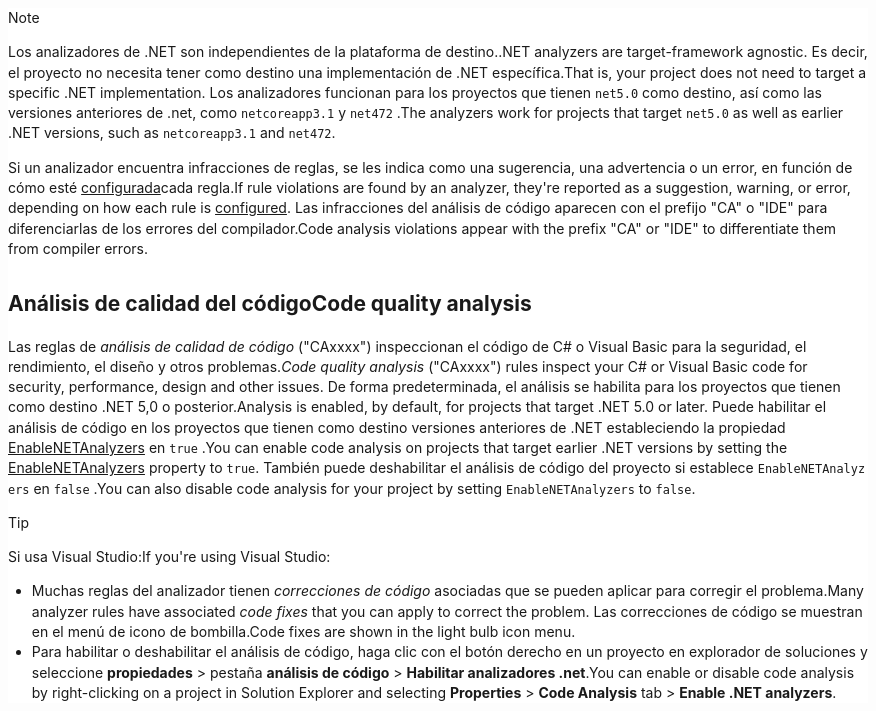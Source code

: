> [!NOTE]
> <span data-ttu-id="d2224-110">Los analizadores de .NET son independientes de la plataforma de destino.</span><span class="sxs-lookup"><span data-stu-id="d2224-110">.NET analyzers are target-framework agnostic.</span></span> <span data-ttu-id="d2224-111">Es decir, el proyecto no necesita tener como destino una implementación de .NET específica.</span><span class="sxs-lookup"><span data-stu-id="d2224-111">That is, your project does not need to target a specific .NET implementation.</span></span> <span data-ttu-id="d2224-112">Los analizadores funcionan para los proyectos que tienen `net5.0` como destino, así como las versiones anteriores de .net, como `netcoreapp3.1` y `net472` .</span><span class="sxs-lookup"><span data-stu-id="d2224-112">The analyzers work for projects that target `net5.0` as well as earlier .NET versions, such as `netcoreapp3.1` and `net472`.</span></span>

<span data-ttu-id="d2224-113">Si un analizador encuentra infracciones de reglas, se les indica como una sugerencia, una advertencia o un error, en función de cómo esté [configurada](configuration-options.md)cada regla.</span><span class="sxs-lookup"><span data-stu-id="d2224-113">If rule violations are found by an analyzer, they're reported as a suggestion, warning, or error, depending on how each rule is [configured](configuration-options.md).</span></span> <span data-ttu-id="d2224-114">Las infracciones del análisis de código aparecen con el prefijo "CA" o "IDE" para diferenciarlas de los errores del compilador.</span><span class="sxs-lookup"><span data-stu-id="d2224-114">Code analysis violations appear with the prefix "CA" or "IDE" to differentiate them from compiler errors.</span></span>

## <a name="code-quality-analysis"></a><span data-ttu-id="d2224-115">Análisis de calidad del código</span><span class="sxs-lookup"><span data-stu-id="d2224-115">Code quality analysis</span></span>

<span data-ttu-id="d2224-116">Las reglas de *análisis de calidad de código* ("CAxxxx") inspeccionan el código de C# o Visual Basic para la seguridad, el rendimiento, el diseño y otros problemas.</span><span class="sxs-lookup"><span data-stu-id="d2224-116">*Code quality analysis* ("CAxxxx") rules inspect your C# or Visual Basic code for security, performance, design and other issues.</span></span> <span data-ttu-id="d2224-117">De forma predeterminada, el análisis se habilita para los proyectos que tienen como destino .NET 5,0 o posterior.</span><span class="sxs-lookup"><span data-stu-id="d2224-117">Analysis is enabled, by default, for projects that target .NET 5.0 or later.</span></span> <span data-ttu-id="d2224-118">Puede habilitar el análisis de código en los proyectos que tienen como destino versiones anteriores de .NET estableciendo la propiedad [EnableNETAnalyzers](../../core/project-sdk/msbuild-props.md#enablenetanalyzers) en `true` .</span><span class="sxs-lookup"><span data-stu-id="d2224-118">You can enable code analysis on projects that target earlier .NET versions by setting the [EnableNETAnalyzers](../../core/project-sdk/msbuild-props.md#enablenetanalyzers) property to `true`.</span></span> <span data-ttu-id="d2224-119">También puede deshabilitar el análisis de código del proyecto si establece `EnableNETAnalyzers` en `false` .</span><span class="sxs-lookup"><span data-stu-id="d2224-119">You can also disable code analysis for your project by setting `EnableNETAnalyzers` to `false`.</span></span>

> [!TIP]
> <span data-ttu-id="d2224-120">Si usa Visual Studio:</span><span class="sxs-lookup"><span data-stu-id="d2224-120">If you're using Visual Studio:</span></span>
>
> - <span data-ttu-id="d2224-121">Muchas reglas del analizador tienen *correcciones de código* asociadas que se pueden aplicar para corregir el problema.</span><span class="sxs-lookup"><span data-stu-id="d2224-121">Many analyzer rules have associated *code fixes* that you can apply to correct the problem.</span></span> <span data-ttu-id="d2224-122">Las correcciones de código se muestran en el menú de icono de bombilla.</span><span class="sxs-lookup"><span data-stu-id="d2224-122">Code fixes are shown in the light bulb icon menu.</span></span>
> - <span data-ttu-id="d2224-123">Para habilitar o deshabilitar el análisis de código, haga clic con el botón derecho en un proyecto en explorador de soluciones y seleccione **propiedades**  >  pestaña **análisis de código** > **Habilitar analizadores .net**.</span><span class="sxs-lookup"><span data-stu-id="d2224-123">You can enable or disable code analysis by right-clicking on a project in Solution Explorer and selecting **Properties** > **Code Analysis** tab > **Enable .NET analyzers**.</span></span>
